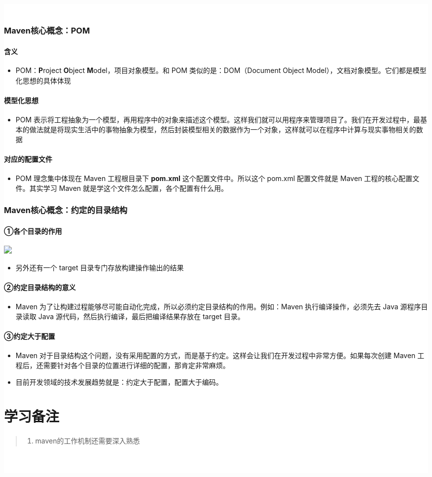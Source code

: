 <br>

### Maven核心概念：POM

#### 含义

- POM：**P**roject **O**bject **M**odel，项目对象模型。和 POM 类似的是：DOM（Document Object Model），文档对象模型。它们都是模型化思想的具体体现



#### 模型化思想

- POM 表示将工程抽象为一个模型，再用程序中的对象来描述这个模型。这样我们就可以用程序来管理项目了。我们在开发过程中，最基本的做法就是将现实生活中的事物抽象为模型，然后封装模型相关的数据作为一个对象，这样就可以在程序中计算与现实事物相关的数据



#### 对应的配置文件

- POM 理念集中体现在 Maven 工程根目录下 **pom.xml** 这个配置文件中。所以这个 pom.xml 配置文件就是 Maven 工程的核心配置文件。其实学习 Maven 就是学这个文件怎么配置，各个配置有什么用。



### Maven核心概念：约定的目录结构

#### ①各个目录的作用

<img src="https://cdn.staticaly.com/gh/ratears/image-hosting@main/blog-img-bed/image.178pqbq36pd.webp" width="60%"/>

<br>

- 另外还有一个 target 目录专门存放构建操作输出的结果



#### ②约定目录结构的意义

- Maven 为了让构建过程能够尽可能自动化完成，所以必须约定目录结构的作用。例如：Maven 执行编译操作，必须先去 Java 源程序目录读取 Java 源代码，然后执行编译，最后把编译结果存放在 target 目录。



#### ③约定大于配置

- Maven 对于目录结构这个问题，没有采用配置的方式，而是基于约定。这样会让我们在开发过程中非常方便。如果每次创建 Maven 工程后，还需要针对各个目录的位置进行详细的配置，那肯定非常麻烦。

- 目前开发领域的技术发展趋势就是：约定大于配置，配置大于编码。





# 学习备注

> 1. maven的工作机制还需要深入熟悉

<br>

<img src="" width="60%"/>

<br>

